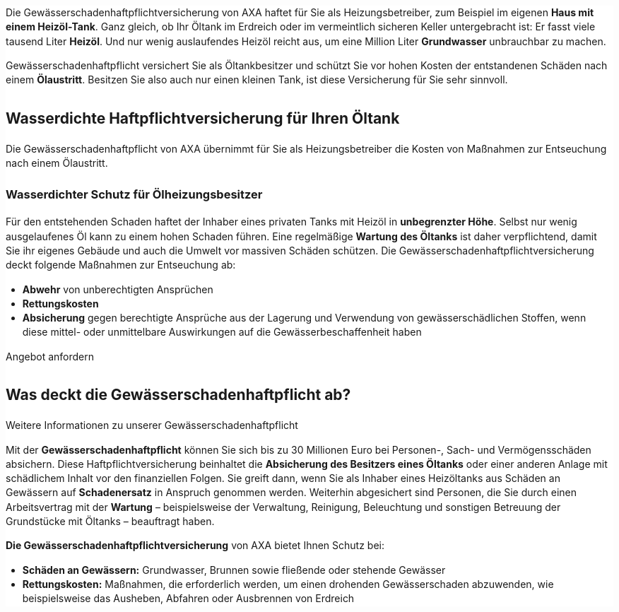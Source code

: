 Die Gewässerschadenhaftpflichtversicherung von AXA haftet für Sie als
Heizungsbetreiber, zum Beispiel im eigenen **Haus mit einem Heizöl-Tank**.
Ganz gleich, ob Ihr Öltank im Erdreich oder im vermeintlich sicheren Keller
untergebracht ist: Er fasst viele tausend Liter **Heizöl**. Und nur wenig
auslaufendes Heizöl reicht aus, um eine Million Liter **Grundwasser**
unbrauchbar zu machen.  
  
Gewässerschadenhaftpflicht versichert Sie als Öltankbesitzer und schützt Sie
vor hohen Kosten der entstandenen Schäden nach einem **Ölaustritt**. Besitzen
Sie also auch nur einen kleinen Tank, ist diese Versicherung für Sie sehr
sinnvoll.

## Wasserdichte Haftpflichtversicherung für Ihren Öltank

Die Gewässerschadenhaftpflicht von AXA übernimmt für Sie als Heizungsbetreiber
die Kosten von Maßnahmen zur Entseuchung nach einem Ölaustritt.

### Wasserdichter Schutz für Ölheizungsbesitzer

Für den entstehenden Schaden haftet der Inhaber eines privaten Tanks mit
Heizöl in **unbegrenzter Höhe**. Selbst nur wenig ausgelaufenes Öl kann zu
einem hohen Schaden führen. Eine regelmäßige **Wartung des Öltanks** ist daher
verpflichtend, damit Sie ihr eigenes Gebäude und auch die Umwelt vor massiven
Schäden schützen. Die Gewässerschadenhaftpflichtversicherung deckt folgende
Maßnahmen zur Entseuchung ab:

  * **Abwehr** von unberechtigten Ansprüchen
  * **Rettungskosten**
  * **Absicherung** gegen berechtigte Ansprüche aus der Lagerung und Verwendung von gewässerschädlichen Stoffen, wenn diese mittel- oder unmittelbare Auswirkungen auf die Gewässerbeschaffenheit haben

Angebot anfordern

## Was deckt die Gewässerschadenhaftpflicht ab?

Weitere Informationen zu unserer Gewässerschadenhaftpflicht  

Mit der **Gewässerschadenhaftpflicht** können Sie sich bis zu 30 Millionen
Euro bei Personen-, Sach- und Vermögensschäden absichern. Diese
Haftpflichtversicherung beinhaltet die **Absicherung des Besitzers eines
Öltanks** oder einer anderen Anlage mit schädlichem Inhalt vor den
finanziellen Folgen. Sie greift dann, wenn Sie als Inhaber eines Heizöltanks
aus Schäden an Gewässern auf **Schadenersatz** in Anspruch genommen werden.
Weiterhin abgesichert sind Personen, die Sie durch einen Arbeitsvertrag mit
der **Wartung** – beispielsweise der Verwaltung, Reinigung, Beleuchtung und
sonstigen Betreuung der Grundstücke mit Öltanks – beauftragt haben.  
  
**Die Gewässerschadenhaftpflichtversicherung** von AXA bietet Ihnen Schutz
bei:

  * **Schäden an Gewässern:** Grundwasser, Brunnen sowie fließende oder stehende Gewässer
  * **Rettungskosten:** Maßnahmen, die erforderlich werden, um einen drohenden Gewässerschaden abzuwenden, wie beispielsweise das Ausheben, Abfahren oder Ausbrennen von Erdreich
